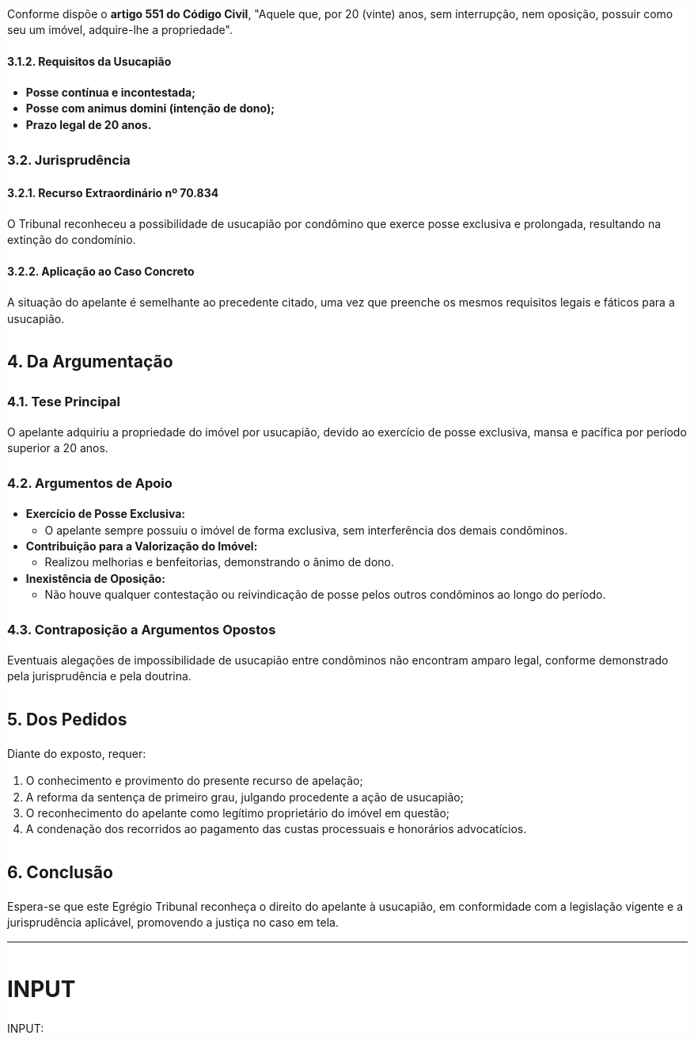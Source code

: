 Conforme dispõe o **artigo 551 do Código Civil**, "Aquele que, por 20 (vinte) anos, sem interrupção, nem oposição, possuir como seu um imóvel, adquire-lhe a propriedade".

#### **3.1.2. Requisitos da Usucapião**

- **Posse contínua e incontestada;**
- **Posse com animus domini (intenção de dono);**
- **Prazo legal de 20 anos.**

### **3.2. Jurisprudência**

#### **3.2.1. Recurso Extraordinário nº 70.834**

O Tribunal reconheceu a possibilidade de usucapião por condômino que exerce posse exclusiva e prolongada, resultando na extinção do condomínio.

#### **3.2.2. Aplicação ao Caso Concreto**

A situação do apelante é semelhante ao precedente citado, uma vez que preenche os mesmos requisitos legais e fáticos para a usucapião.

## **4. Da Argumentação**

### **4.1. Tese Principal**

O apelante adquiriu a propriedade do imóvel por usucapião, devido ao exercício de posse exclusiva, mansa e pacífica por período superior a 20 anos.

### **4.2. Argumentos de Apoio**

- **Exercício de Posse Exclusiva:**
  - O apelante sempre possuiu o imóvel de forma exclusiva, sem interferência dos demais condôminos.
- **Contribuição para a Valorização do Imóvel:**
  - Realizou melhorias e benfeitorias, demonstrando o ânimo de dono.
- **Inexistência de Oposição:**
  - Não houve qualquer contestação ou reivindicação de posse pelos outros condôminos ao longo do período.

### **4.3. Contraposição a Argumentos Opostos**

Eventuais alegações de impossibilidade de usucapião entre condôminos não encontram amparo legal, conforme demonstrado pela jurisprudência e pela doutrina.

## **5. Dos Pedidos**

Diante do exposto, requer:

1. O conhecimento e provimento do presente recurso de apelação;
2. A reforma da sentença de primeiro grau, julgando procedente a ação de usucapião;
3. O reconhecimento do apelante como legítimo proprietário do imóvel em questão;
4. A condenação dos recorridos ao pagamento das custas processuais e honorários advocatícios.

## **6. Conclusão**

Espera-se que este Egrégio Tribunal reconheça o direito do apelante à usucapião, em conformidade com a legislação vigente e a jurisprudência aplicável, promovendo a justiça no caso em tela.

---

# INPUT

INPUT: